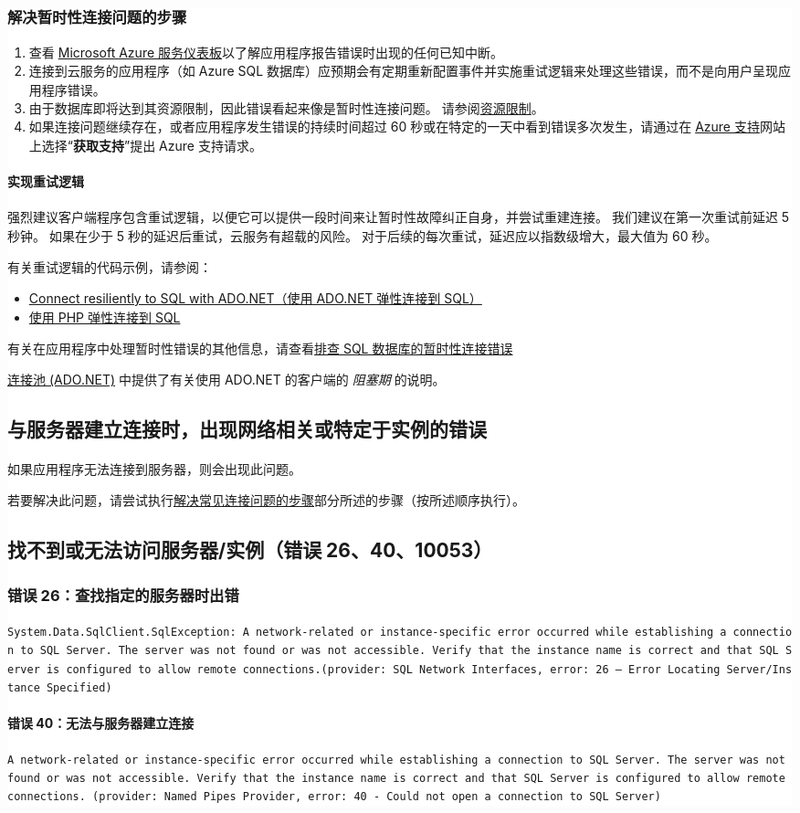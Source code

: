 ### <a name="steps-to-resolve-transient-connectivity-issues"></a>解决暂时性连接问题的步骤

1. 查看 [Microsoft Azure 服务仪表板](https://azure.microsoft.com/status)以了解应用程序报告错误时出现的任何已知中断。
2. 连接到云服务的应用程序（如 Azure SQL 数据库）应预期会有定期重新配置事件并实施重试逻辑来处理这些错误，而不是向用户呈现应用程序错误。
3. 由于数据库即将达到其资源限制，因此错误看起来像是暂时性连接问题。 请参阅[资源限制](resource-limits-logical-server.md#what-happens-when-resource-limits-are-reached)。
4. 如果连接问题继续存在，或者应用程序发生错误的持续时间超过 60 秒或在特定的一天中看到错误多次发生，请通过在 [Azure 支持](https://azure.microsoft.com/support/options)网站上选择“**获取支持**”提出 Azure 支持请求。

#### <a name="implementing-retry-logic"></a>实现重试逻辑

强烈建议客户端程序包含重试逻辑，以便它可以提供一段时间来让暂时性故障纠正自身，并尝试重建连接。  我们建议在第一次重试前延迟 5 秒钟。 如果在少于 5 秒的延迟后重试，云服务有超载的风险。 对于后续的每次重试，延迟应以指数级增大，最大值为 60 秒。

有关重试逻辑的代码示例，请参阅：

- [Connect resiliently to SQL with ADO.NET（使用 ADO.NET 弹性连接到 SQL）](/sql/connect/ado-net/step-4-connect-resiliently-sql-ado-net)
- [使用 PHP 弹性连接到 SQL](/sql/connect/php/step-4-connect-resiliently-to-sql-with-php)

有关在应用程序中处理暂时性错误的其他信息，请查看[排查 SQL 数据库的暂时性连接错误](troubleshoot-common-connectivity-issues.md)

[连接池 (ADO.NET)](/dotnet/framework/data/adonet/sql-server-connection-pooling) 中提供了有关使用 ADO.NET 的客户端的 *阻塞期* 的说明。

## <a name="a-network-related-or-instance-specific-error-occurred-while-establishing-a-connection-to-your-server"></a>与服务器建立连接时，出现网络相关或特定于实例的错误

如果应用程序无法连接到服务器，则会出现此问题。

若要解决此问题，请尝试执行[解决常见连接问题的步骤](#steps-to-fix-common-connection-issues)部分所述的步骤（按所述顺序执行）。

## <a name="the-serverinstance-was-not-found-or-was-not-accessible-errors-26-40-10053"></a>找不到或无法访问服务器/实例（错误 26、40、10053）

### <a name="error-26-error-locating-server-specified"></a>错误 26：查找指定的服务器时出错

``System.Data.SqlClient.SqlException: A network-related or instance-specific error occurred while establishing a connection to SQL Server. The server was not found or was not accessible. Verify that the instance name is correct and that SQL Server is configured to allow remote connections.(provider: SQL Network Interfaces, error: 26 – Error Locating Server/Instance Specified)``

#### <a name="error-40-could-not-open-a-connection-to-the-server"></a>错误 40：无法与服务器建立连接

``A network-related or instance-specific error occurred while establishing a connection to SQL Server. The server was not found or was not accessible. Verify that the instance name is correct and that SQL Server is configured to allow remote connections. (provider: Named Pipes Provider, error: 40 - Could not open a connection to SQL Server)``
